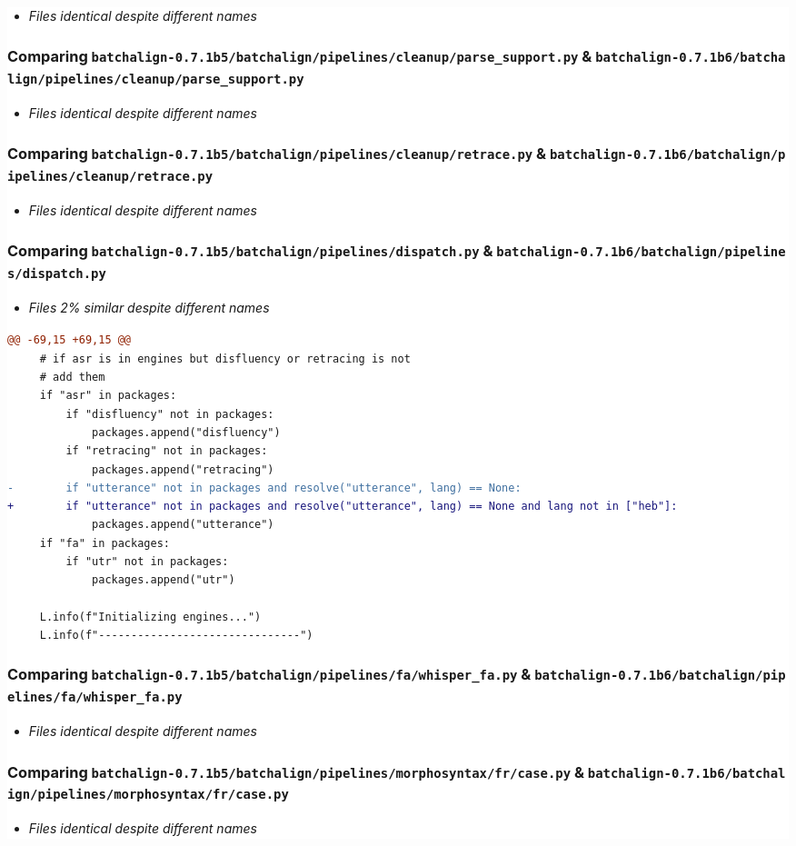 * *Files identical despite different names*

### Comparing `batchalign-0.7.1b5/batchalign/pipelines/cleanup/parse_support.py` & `batchalign-0.7.1b6/batchalign/pipelines/cleanup/parse_support.py`

 * *Files identical despite different names*

### Comparing `batchalign-0.7.1b5/batchalign/pipelines/cleanup/retrace.py` & `batchalign-0.7.1b6/batchalign/pipelines/cleanup/retrace.py`

 * *Files identical despite different names*

### Comparing `batchalign-0.7.1b5/batchalign/pipelines/dispatch.py` & `batchalign-0.7.1b6/batchalign/pipelines/dispatch.py`

 * *Files 2% similar despite different names*

```diff
@@ -69,15 +69,15 @@
     # if asr is in engines but disfluency or retracing is not
     # add them
     if "asr" in packages:
         if "disfluency" not in packages:
             packages.append("disfluency")
         if "retracing" not in packages:
             packages.append("retracing")
-        if "utterance" not in packages and resolve("utterance", lang) == None:
+        if "utterance" not in packages and resolve("utterance", lang) == None and lang not in ["heb"]:
             packages.append("utterance")
     if "fa" in packages:
         if "utr" not in packages:
             packages.append("utr")
 
     L.info(f"Initializing engines...")
     L.info(f"-------------------------------")
```

### Comparing `batchalign-0.7.1b5/batchalign/pipelines/fa/whisper_fa.py` & `batchalign-0.7.1b6/batchalign/pipelines/fa/whisper_fa.py`

 * *Files identical despite different names*

### Comparing `batchalign-0.7.1b5/batchalign/pipelines/morphosyntax/fr/case.py` & `batchalign-0.7.1b6/batchalign/pipelines/morphosyntax/fr/case.py`

 * *Files identical despite different names*

